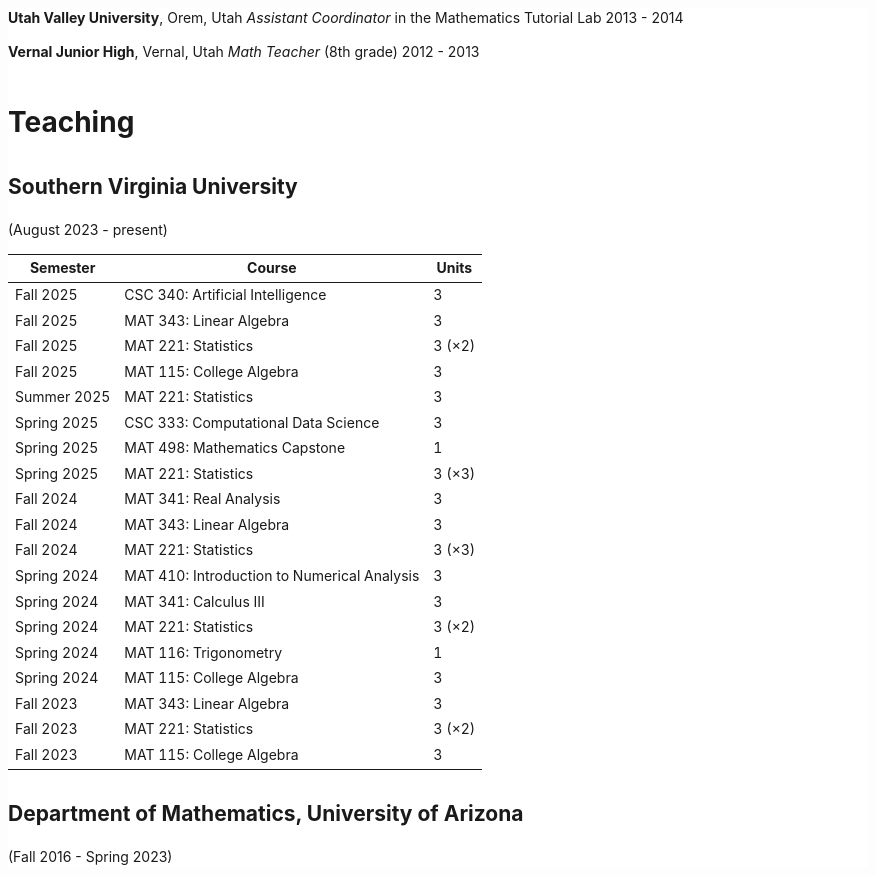 **Utah Valley University**, Orem, Utah *Assistant Coordinator* in the
Mathematics Tutorial Lab 2013 - 2014

**Vernal Junior High**, Vernal, Utah *Math Teacher* (8th grade) 2012 -
2013

# Teaching 

## Southern Virginia University 

(August 2023 - present)

| Semester    | Course                                      | Units  |
| ----------- | ------------------------------------------- | ------ |
| Fall 2025   | CSC 340: Artificial Intelligence            | 3      |
| Fall 2025   | MAT 343: Linear Algebra                     | 3      |
| Fall 2025   | MAT 221: Statistics                         | 3 (×2) |
| Fall 2025   | MAT 115: College Algebra                    | 3      |
| Summer 2025 | MAT 221: Statistics                         | 3      |
| Spring 2025 | CSC 333: Computational Data Science         | 3      |
| Spring 2025 | MAT 498: Mathematics Capstone               | 1      |
| Spring 2025 | MAT 221: Statistics                         | 3 (×3) |
| Fall 2024   | MAT 341: Real Analysis                      | 3      |
| Fall 2024   | MAT 343: Linear Algebra                     | 3      |
| Fall 2024   | MAT 221: Statistics                         | 3 (×3) |
| Spring 2024 | MAT 410: Introduction to Numerical Analysis | 3      |
| Spring 2024 | MAT 341: Calculus III                       | 3      |
| Spring 2024 | MAT 221: Statistics                         | 3 (×2) |
| Spring 2024 | MAT 116: Trigonometry                       | 1      |
| Spring 2024 | MAT 115: College Algebra                    | 3      |
| Fall 2023   | MAT 343: Linear Algebra                     | 3      |
| Fall 2023   | MAT 221: Statistics                         | 3 (×2) |
| Fall 2023   | MAT 115: College Algebra                    | 3      |

## Department of Mathematics, University of Arizona 

(Fall 2016 - Spring 2023)
